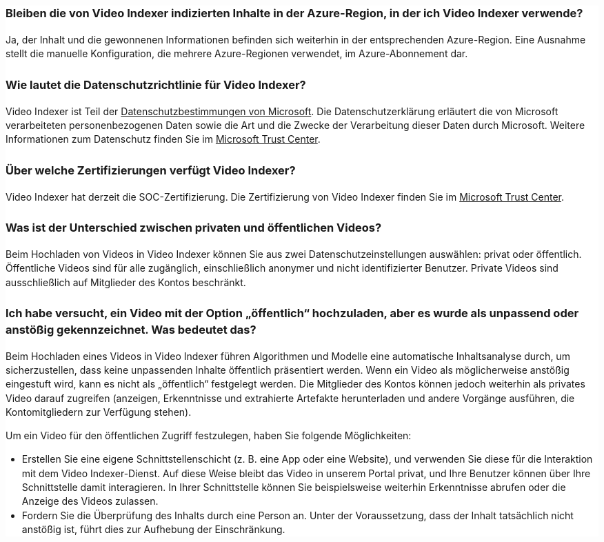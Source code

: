 ### <a name="is-the-content-indexed-by-video-indexer-kept-within-the-azure-region-where-i-am-using-video-indexer"></a>Bleiben die von Video Indexer indizierten Inhalte in der Azure-Region, in der ich Video Indexer verwende?

Ja, der Inhalt und die gewonnenen Informationen befinden sich weiterhin in der entsprechenden Azure-Region. Eine Ausnahme stellt die manuelle Konfiguration, die mehrere Azure-Regionen verwendet, im Azure-Abonnement dar. 

### <a name="what-is-the-privacy-policy-for-video-indexer"></a>Wie lautet die Datenschutzrichtlinie für Video Indexer?

Video Indexer ist Teil der [Datenschutzbestimmungen von Microsoft](https://privacy.microsoft.com/privacystatement). Die Datenschutzerklärung erläutert die von Microsoft verarbeiteten personenbezogenen Daten sowie die Art und die Zwecke der Verarbeitung dieser Daten durch Microsoft. Weitere Informationen zum Datenschutz finden Sie im [Microsoft Trust Center](https://www.microsoft.com/trustcenter).

### <a name="what-certifications-does-video-indexer-have"></a>Über welche Zertifizierungen verfügt Video Indexer?

Video Indexer hat derzeit die SOC-Zertifizierung. Die Zertifizierung von Video Indexer finden Sie im [Microsoft Trust Center](https://www.microsoft.com/trustcenter/compliance/complianceofferings?product=Azure).

### <a name="what-is-the-difference-between-private-and-public-videos"></a>Was ist der Unterschied zwischen privaten und öffentlichen Videos? 

Beim Hochladen von Videos in Video Indexer können Sie aus zwei Datenschutzeinstellungen auswählen: privat oder öffentlich. Öffentliche Videos sind für alle zugänglich, einschließlich anonymer und nicht identifizierter Benutzer. Private Videos sind ausschließlich auf Mitglieder des Kontos beschränkt. 

### <a name="i-tried-to-upload-a-video-as-public-and-it-was-flagged-for-inappropriate-or-offensive-content-what-does-that-mean"></a>Ich habe versucht, ein Video mit der Option „öffentlich“ hochzuladen, aber es wurde als unpassend oder anstößig gekennzeichnet. Was bedeutet das? 

Beim Hochladen eines Videos in Video Indexer führen Algorithmen und Modelle eine automatische Inhaltsanalyse durch, um sicherzustellen, dass keine unpassenden Inhalte öffentlich präsentiert werden. Wenn ein Video als möglicherweise anstößig eingestuft wird, kann es nicht als „öffentlich“ festgelegt werden. Die Mitglieder des Kontos können jedoch weiterhin als privates Video darauf zugreifen (anzeigen, Erkenntnisse und extrahierte Artefakte herunterladen und andere Vorgänge ausführen, die Kontomitgliedern zur Verfügung stehen).   

Um ein Video für den öffentlichen Zugriff festzulegen, haben Sie folgende Möglichkeiten: 

* Erstellen Sie eine eigene Schnittstellenschicht (z. B. eine App oder eine Website), und verwenden Sie diese für die Interaktion mit dem Video Indexer-Dienst. Auf diese Weise bleibt das Video in unserem Portal privat, und Ihre Benutzer können über Ihre Schnittstelle damit interagieren. In Ihrer Schnittstelle können Sie beispielsweise weiterhin Erkenntnisse abrufen oder die Anzeige des Videos zulassen. 
* Fordern Sie die Überprüfung des Inhalts durch eine Person an. Unter der Voraussetzung, dass der Inhalt tatsächlich nicht anstößig ist, führt dies zur Aufhebung der Einschränkung. 
